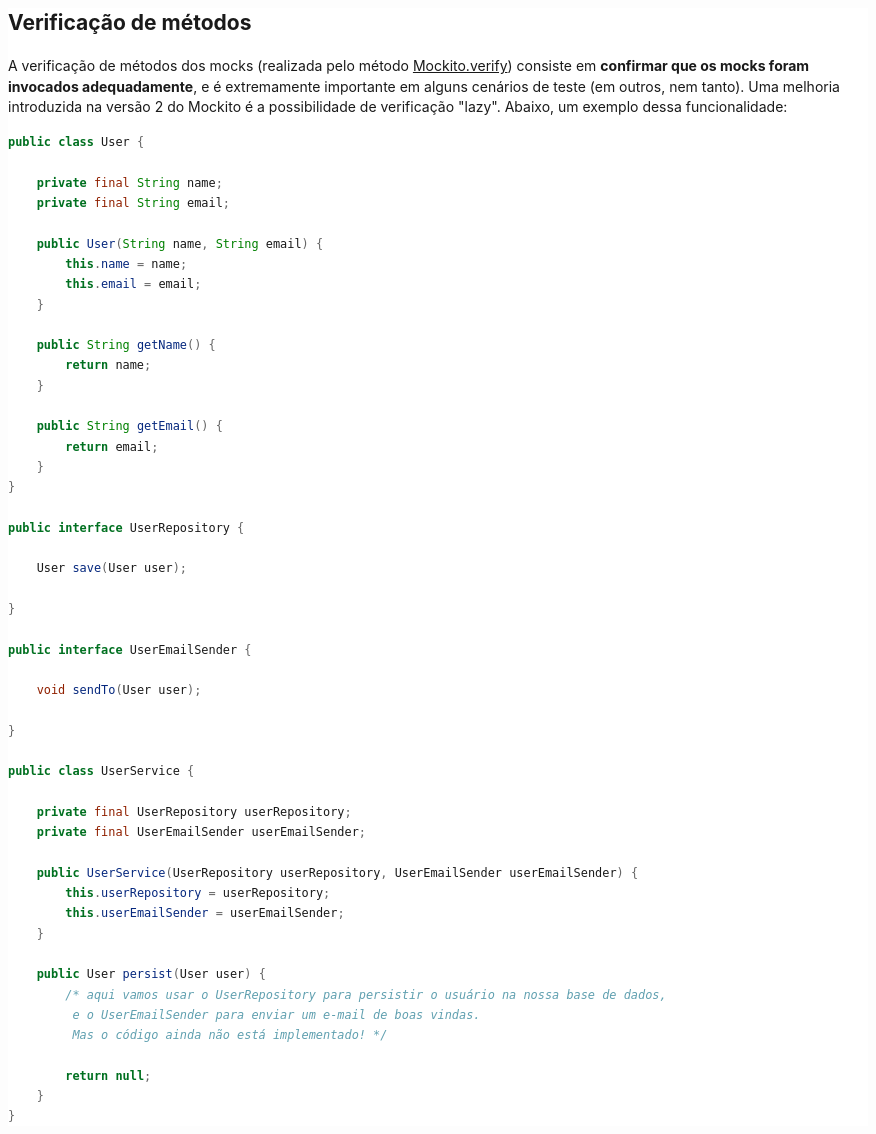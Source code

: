 ## Verificação de métodos
A verificação de métodos dos mocks (realizada pelo método [Mockito.verify](http://static.javadoc.io/org.mockito/mockito-core/2.8.47/org/mockito/Mockito.html#verify(T))) consiste em **confirmar que os mocks foram invocados adequadamente**, e é extremamente importante em alguns cenários de teste (em outros, nem tanto). Uma melhoria introduzida na versão 2 do Mockito é a possibilidade de verificação "lazy". Abaixo, um exemplo dessa funcionalidade:

```java
public class User {

	private final String name;
	private final String email;

	public User(String name, String email) {
		this.name = name;
		this.email = email;
	}

	public String getName() {
		return name;
	}

	public String getEmail() {
		return email;
	}
}

public interface UserRepository {

	User save(User user);

}

public interface UserEmailSender {

	void sendTo(User user);

}

public class UserService {

	private final UserRepository userRepository;
	private final UserEmailSender userEmailSender;

	public UserService(UserRepository userRepository, UserEmailSender userEmailSender) {
		this.userRepository = userRepository;
		this.userEmailSender = userEmailSender;
	}

	public User persist(User user) {
		/* aqui vamos usar o UserRepository para persistir o usuário na nossa base de dados,
		 e o UserEmailSender para enviar um e-mail de boas vindas.
		 Mas o código ainda não está implementado! */

		return null;
	}
}
```
